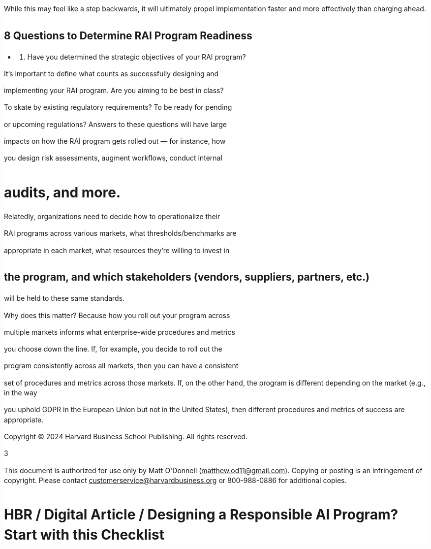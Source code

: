 While this may feel like a step backwards, it will ultimately propel implementation faster and more eﬀectively than charging ahead.

## 8 Questions to Determine RAI Program Readiness

- 1. Have you determined the strategic objectives of your RAI program?

It’s important to deﬁne what counts as successfully designing and

implementing your RAI program. Are you aiming to be best in class?

To skate by existing regulatory requirements? To be ready for pending

or upcoming regulations? Answers to these questions will have large

impacts on how the RAI program gets rolled out — for instance, how

you design risk assessments, augment workﬂows, conduct internal

# audits, and more.

Relatedly, organizations need to decide how to operationalize their

RAI programs across various markets, what thresholds/benchmarks are

appropriate in each market, what resources they’re willing to invest in

## the program, and which stakeholders (vendors, suppliers, partners, etc.)

will be held to these same standards.

Why does this matter? Because how you roll out your program across

multiple markets informs what enterprise-wide procedures and metrics

you choose down the line. If, for example, you decide to roll out the

program consistently across all markets, then you can have a consistent

set of procedures and metrics across those markets. If, on the other hand, the program is diﬀerent depending on the market (e.g., in the way

you uphold GDPR in the European Union but not in the United States), then diﬀerent procedures and metrics of success are appropriate.

Copyright © 2024 Harvard Business School Publishing. All rights reserved.

3

This document is authorized for use only by Matt O'Donnell (matthew.od11@gmail.com). Copying or posting is an infringement of copyright. Please contact customerservice@harvardbusiness.org or 800-988-0886 for additional copies.

# HBR / Digital Article / Designing a Responsible AI Program? Start with this Checklist
